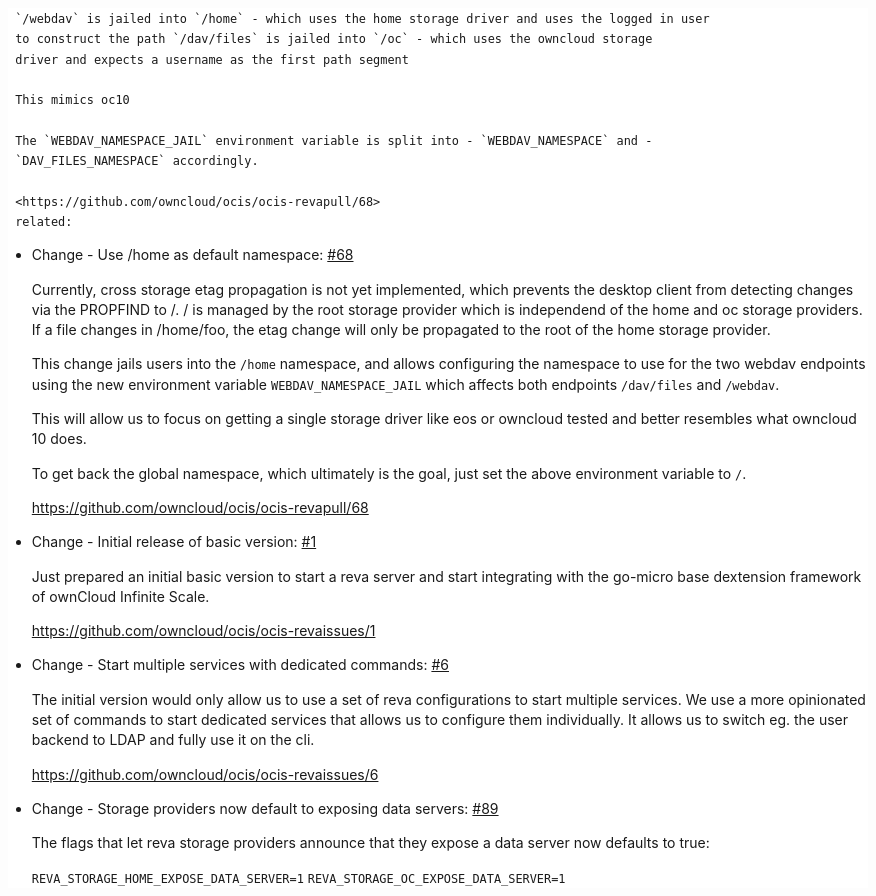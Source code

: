      `/webdav` is jailed into `/home` - which uses the home storage driver and uses the logged in user
     to construct the path `/dav/files` is jailed into `/oc` - which uses the owncloud storage
     driver and expects a username as the first path segment

     This mimics oc10

     The `WEBDAV_NAMESPACE_JAIL` environment variable is split into - `WEBDAV_NAMESPACE` and -
     `DAV_FILES_NAMESPACE` accordingly.

     <https://github.com/owncloud/ocis/ocis-revapull/68>
     related:


-   Change - Use /home as default namespace: [#68](https://github.com/owncloud/ocis/ocis-revapull/68)

     Currently, cross storage etag propagation is not yet implemented, which prevents the desktop
     client from detecting changes via the PROPFIND to /. / is managed by the root storage provider
     which is independend of the home and oc storage providers. If a file changes in /home/foo, the
     etag change will only be propagated to the root of the home storage provider.

     This change jails users into the `/home` namespace, and allows configuring the namespace to
     use for the two webdav endpoints using the new environment variable `WEBDAV_NAMESPACE_JAIL`
     which affects both endpoints `/dav/files` and `/webdav`.

     This will allow us to focus on getting a single storage driver like eos or owncloud tested and
     better resembles what owncloud 10 does.

     To get back the global namespace, which ultimately is the goal, just set the above environment
     variable to `/`.

     <https://github.com/owncloud/ocis/ocis-revapull/68>


-   Change - Initial release of basic version: [#1](https://github.com/owncloud/ocis/ocis-revaissues/1)

     Just prepared an initial basic version to start a reva server and start integrating with the
     go-micro base dextension framework of ownCloud Infinite Scale.

     <https://github.com/owncloud/ocis/ocis-revaissues/1>


-   Change - Start multiple services with dedicated commands: [#6](https://github.com/owncloud/ocis/ocis-revaissues/6)

     The initial version would only allow us to use a set of reva configurations to start multiple
     services. We use a more opinionated set of commands to start dedicated services that allows us
     to configure them individually. It allows us to switch eg. the user backend to LDAP and fully use
     it on the cli.

     <https://github.com/owncloud/ocis/ocis-revaissues/6>


-   Change - Storage providers now default to exposing data servers: [#89](https://github.com/owncloud/ocis/ocis-revaissues/89)

     The flags that let reva storage providers announce that they expose a data server now defaults
     to true:

     `REVA_STORAGE_HOME_EXPOSE_DATA_SERVER=1` `REVA_STORAGE_OC_EXPOSE_DATA_SERVER=1`
